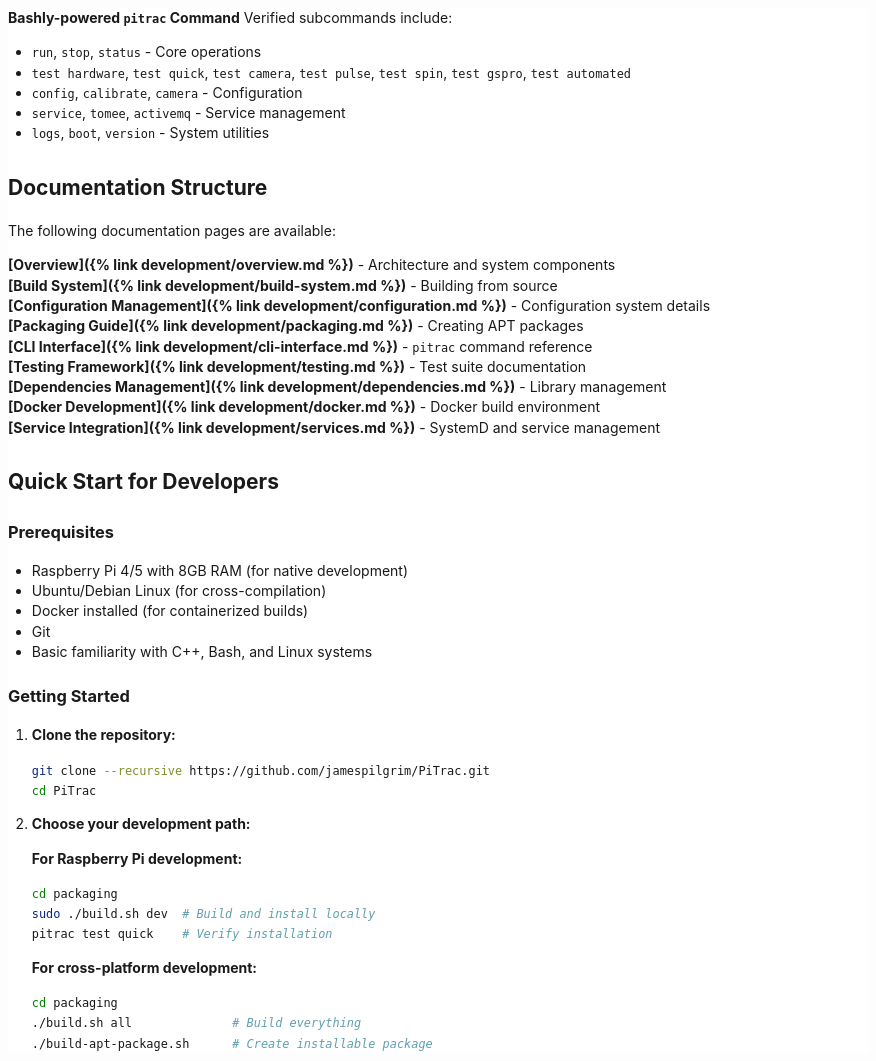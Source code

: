 **Bashly-powered `pitrac` Command**
Verified subcommands include:
- `run`, `stop`, `status` - Core operations
- `test hardware`, `test quick`, `test camera`, `test pulse`, `test spin`, `test gspro`, `test automated`
- `config`, `calibrate`, `camera` - Configuration
- `service`, `tomee`, `activemq` - Service management
- `logs`, `boot`, `version` - System utilities

## Documentation Structure

The following documentation pages are available:

**[Overview]({% link development/overview.md %})** - Architecture and system components  
**[Build System]({% link development/build-system.md %})** - Building from source  
**[Configuration Management]({% link development/configuration.md %})** - Configuration system details  
**[Packaging Guide]({% link development/packaging.md %})** - Creating APT packages  
**[CLI Interface]({% link development/cli-interface.md %})** - `pitrac` command reference  
**[Testing Framework]({% link development/testing.md %})** - Test suite documentation  
**[Dependencies Management]({% link development/dependencies.md %})** - Library management  
**[Docker Development]({% link development/docker.md %})** - Docker build environment  
**[Service Integration]({% link development/services.md %})** - SystemD and service management

## Quick Start for Developers

### Prerequisites

- Raspberry Pi 4/5 with 8GB RAM (for native development)
- Ubuntu/Debian Linux (for cross-compilation)
- Docker installed (for containerized builds)
- Git
- Basic familiarity with C++, Bash, and Linux systems

### Getting Started

1. **Clone the repository:**
   ```bash
   git clone --recursive https://github.com/jamespilgrim/PiTrac.git
   cd PiTrac
   ```

2. **Choose your development path:**

   **For Raspberry Pi development:**
   ```bash
   cd packaging
   sudo ./build.sh dev  # Build and install locally
   pitrac test quick    # Verify installation
   ```

   **For cross-platform development:**
   ```bash
   cd packaging
   ./build.sh all              # Build everything
   ./build-apt-package.sh      # Create installable package
   ```
